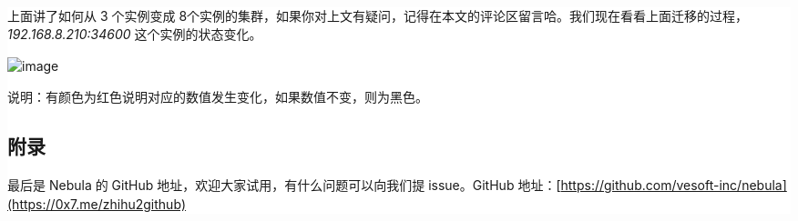 上面讲了如何从 3 个实例变成 8个实例的集群，如果你对上文有疑问，记得在本文的评论区留言哈。我们现在看看上面迁移的过程，_192.168.8.210:34600_ 这个实例的状态变化。

![image](https://user-images.githubusercontent.com/56643819/73818243-e4563200-4827-11ea-815f-178ccdcc19ae.png)

说明：有颜色为红色说明对应的数值发生变化，如果数值不变，则为黑色。

## 附录
最后是 Nebula 的 GitHub 地址，欢迎大家试用，有什么问题可以向我们提 issue。GitHub 地址：[https://github.com/vesoft-inc/nebula](https://0x7.me/zhihu2github)
